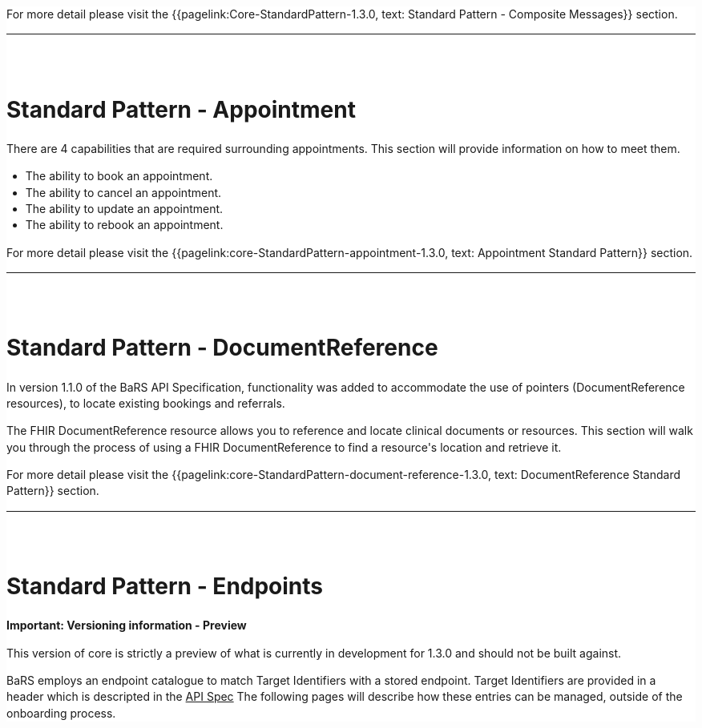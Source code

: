For more detail please visit the {{pagelink:Core-StandardPattern-1.3.0, text: Standard Pattern - Composite Messages}} section.

<hr>
<br>

# Standard Pattern - Appointment

There are 4 capabilities that are required surrounding appointments. This section will provide information on how to meet them.

* The ability to book an appointment.
* The ability to cancel an appointment.
* The ability to update an appointment.
* The ability to rebook an appointment.

For more detail please visit the {{pagelink:core-StandardPattern-appointment-1.3.0, text: Appointment Standard Pattern}} section.

<hr>
<br>

# Standard Pattern - DocumentReference

In version 1.1.0 of the BaRS API Specification, functionality was added to accommodate the use of pointers (DocumentReference resources), to locate existing bookings and referrals.

The FHIR DocumentReference resource allows you to reference and locate clinical documents or resources. This section will walk you through the process of using a FHIR DocumentReference to find a resource's location and retrieve it.

For more detail please visit the {{pagelink:core-StandardPattern-document-reference-1.3.0, text: DocumentReference Standard Pattern}} section.

<hr>
<br>


# Standard Pattern - Endpoints


<div markdown="span" class="alert alert-warning" role="alert"><i class="fa fa-warning"></i><b> Important:  Versioning information - Preview</b>
<p>

This version of core is strictly a preview of what is currently in development for 1.3.0 and should not be built against.

</div>

BaRS employs an endpoint catalogue to match Target Identifiers with a stored endpoint. Target Identifiers are provided in a header which is descripted in the [API Spec](https://digital.nhs.uk/developer/api-catalogue/booking-and-referral-fhir/v1.3.0) The following pages will describe how these entries can be managed, outside of the onboarding process.
